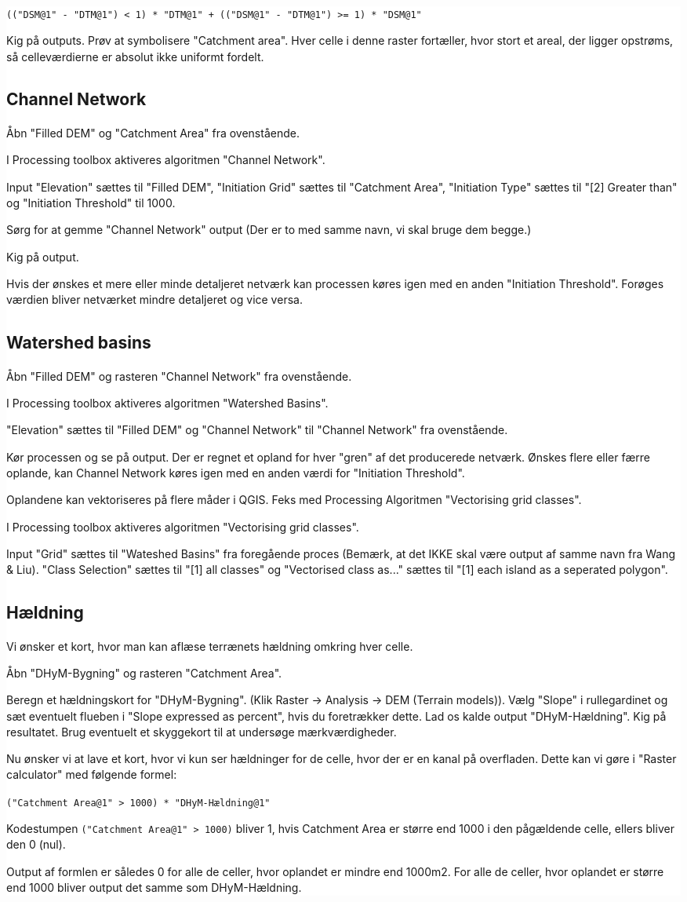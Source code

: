 ```(("DSM@1" - "DTM@1") < 1) * "DTM@1" + (("DSM@1" - "DTM@1") >= 1) * "DSM@1"```

Kig på outputs. Prøv at symbolisere "Catchment area". Hver celle i denne raster fortæller, hvor stort et areal, der ligger opstrøms, så celleværdierne er absolut ikke uniformt fordelt.

Channel Network
-----------------------------
Åbn "Filled DEM" og "Catchment Area" fra ovenstående.

I Processing toolbox aktiveres algoritmen "Channel Network".

Input "Elevation" sættes til "Filled DEM", "Initiation Grid" sættes til "Catchment Area", "Initiation Type" sættes til "[2] Greater than" og "Initiation Threshold" til 1000.

Sørg for at gemme "Channel Network" output (Der er to med samme navn, vi skal bruge dem begge.)

Kig på output.

Hvis der ønskes et mere eller minde detaljeret netværk kan processen køres igen med en anden "Initiation Threshold". Forøges værdien bliver netværket mindre detaljeret og vice versa.

Watershed basins
-----------------------------
Åbn "Filled DEM" og rasteren "Channel Network" fra ovenstående.

I Processing toolbox aktiveres algoritmen "Watershed Basins".

"Elevation" sættes til "Filled DEM" og "Channel Network" til "Channel Network" fra ovenstående.

Kør processen og se på output. Der er regnet et opland for hver "gren" af det producerede netværk. Ønskes flere eller færre oplande, kan Channel Network køres igen med en anden værdi for "Initiation Threshold".

Oplandene kan vektoriseres på flere måder i QGIS. Feks med Processing Algoritmen "Vectorising grid classes".

I Processing toolbox aktiveres algoritmen "Vectorising grid classes".

Input "Grid" sættes til "Wateshed Basins" fra foregående proces (Bemærk, at det IKKE skal være output af samme navn fra Wang & Liu). "Class Selection" sættes til "[1] all classes" og "Vectorised class as..." sættes til "[1] each island as a seperated polygon".

Hældning
-----------------------------
Vi ønsker et kort, hvor man kan aflæse terrænets hældning omkring hver celle.

Åbn "DHyM-Bygning" og rasteren "Catchment Area".

Beregn et hældningskort for "DHyM-Bygning". (Klik Raster -> Analysis -> DEM (Terrain models)). Vælg "Slope" i rullegardinet og sæt eventuelt flueben i "Slope expressed as percent", hvis du foretrækker dette. Lad os kalde output "DHyM-Hældning". Kig på resultatet. Brug eventuelt et skyggekort til at undersøge mærkværdigheder.

Nu ønsker vi at lave et kort, hvor vi kun ser hældninger for de celle, hvor der er en kanal på overfladen. Dette kan vi gøre i "Raster calculator" med følgende formel:

```("Catchment Area@1" > 1000) * "DHyM-Hældning@1"```

Kodestumpen `("Catchment Area@1" > 1000)` bliver 1, hvis Catchment Area er større end 1000 i den pågældende celle, ellers bliver den 0 (nul).

Output af formlen er således 0 for alle de celler, hvor oplandet er mindre end 1000m2. For alle de celler, hvor oplandet er større end 1000 bliver output det samme som DHyM-Hældning.

```